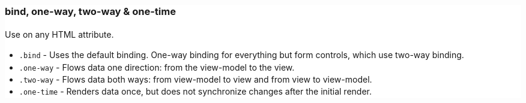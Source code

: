 ### bind, one-way, two-way & one-time

Use on any HTML attribute.

* `.bind` - Uses the default binding. One-way binding for everything but form controls, which use two-way binding.
* `.one-way` - Flows data one direction: from the view-model to the view.
* `.two-way` - Flows data both ways: from view-model to view and from view to view-model.
* `.one-time` - Renders data once, but does not synchronize changes after the initial render.

<code-listing heading="Data Binding Examples">
  <source-code lang="HTML">
    <template>
      <input type="text" value.bind="firstName">
      <input type="text" value.two-way="lastName">

      <a href.one-way="profileUrl">View Profile</a>
    </template>
  </source-code>
</code-listing>

> Info
> At the moment inheritance of bindables is not supported. For use cases where `class B extends A` and `B` is used as custom Element/Attribute `@bindable` properties cannot be defined only on `class A`. If inheritance is used, `@bindable` properties should be defined on the instantiated class.

### delegate, trigger

Use on any native or custom DOM event. (Do not include the "on" prefix in the event name.)

* `.trigger` - Attaches an event handler directly to the element. When the event fires, the expression will be invoked.
* `.delegate` - Attaches a single event handler to the document (or nearest shadow DOM boundary) which handles all events of the specified type, properly dispatching them back to their original targets for invocation of the associated expression.

> Info
> The `$event` value can be passed as an argument to a `delegate` or `trigger` function call if you need to access the event object.

<code-listing heading="Event Binding Examples">
  <source-code lang="HTML">
    <template>
      <button click.trigger="save()">Save</button>
      <button click.delegate="save($event)">Save</button>
    </template>
  </source-code>
</code-listing>

### call

Passes a function reference.

<code-listing heading="Call Example">
  <source-code lang="HTML">
    <template>
      <button my-attribute.call="sayHello()">Say Hello</button>
    </template>
  </source-code>
</code-listing>
